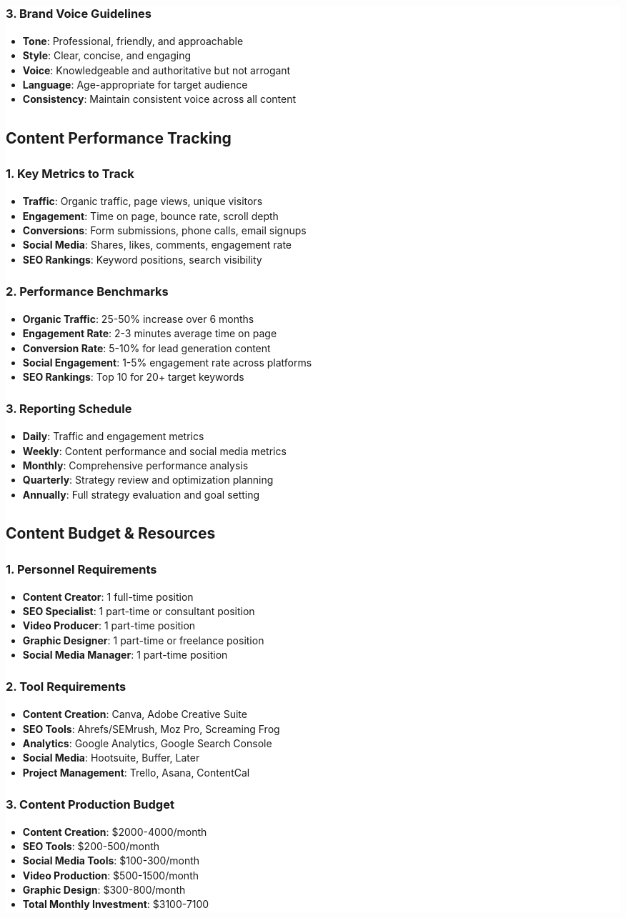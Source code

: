 ### 3. Brand Voice Guidelines
- **Tone**: Professional, friendly, and approachable
- **Style**: Clear, concise, and engaging
- **Voice**: Knowledgeable and authoritative but not arrogant
- **Language**: Age-appropriate for target audience
- **Consistency**: Maintain consistent voice across all content

## Content Performance Tracking

### 1. Key Metrics to Track
- **Traffic**: Organic traffic, page views, unique visitors
- **Engagement**: Time on page, bounce rate, scroll depth
- **Conversions**: Form submissions, phone calls, email signups
- **Social Media**: Shares, likes, comments, engagement rate
- **SEO Rankings**: Keyword positions, search visibility

### 2. Performance Benchmarks
- **Organic Traffic**: 25-50% increase over 6 months
- **Engagement Rate**: 2-3 minutes average time on page
- **Conversion Rate**: 5-10% for lead generation content
- **Social Engagement**: 1-5% engagement rate across platforms
- **SEO Rankings**: Top 10 for 20+ target keywords

### 3. Reporting Schedule
- **Daily**: Traffic and engagement metrics
- **Weekly**: Content performance and social media metrics
- **Monthly**: Comprehensive performance analysis
- **Quarterly**: Strategy review and optimization planning
- **Annually**: Full strategy evaluation and goal setting

## Content Budget & Resources

### 1. Personnel Requirements
- **Content Creator**: 1 full-time position
- **SEO Specialist**: 1 part-time or consultant position
- **Video Producer**: 1 part-time position
- **Graphic Designer**: 1 part-time or freelance position
- **Social Media Manager**: 1 part-time position

### 2. Tool Requirements
- **Content Creation**: Canva, Adobe Creative Suite
- **SEO Tools**: Ahrefs/SEMrush, Moz Pro, Screaming Frog
- **Analytics**: Google Analytics, Google Search Console
- **Social Media**: Hootsuite, Buffer, Later
- **Project Management**: Trello, Asana, ContentCal

### 3. Content Production Budget
- **Content Creation**: $2000-4000/month
- **SEO Tools**: $200-500/month
- **Social Media Tools**: $100-300/month
- **Video Production**: $500-1500/month
- **Graphic Design**: $300-800/month
- **Total Monthly Investment**: $3100-7100

